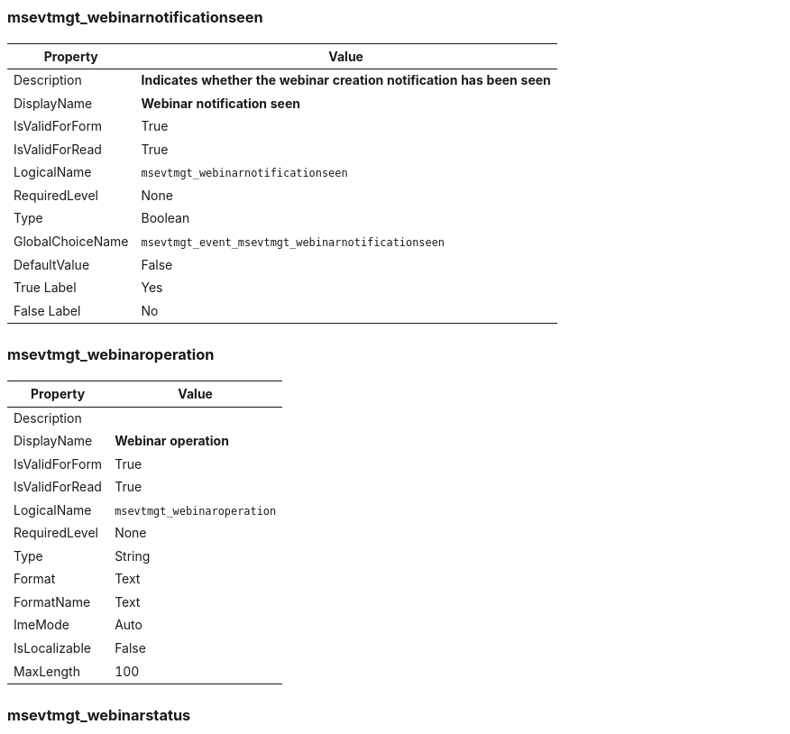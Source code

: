 ### <a name="BKMK_msevtmgt_webinarnotificationseen"></a> msevtmgt_webinarnotificationseen

|Property|Value|
|---|---|
|Description|**Indicates whether the webinar creation notification has been seen**|
|DisplayName|**Webinar notification seen**|
|IsValidForForm|True|
|IsValidForRead|True|
|LogicalName|`msevtmgt_webinarnotificationseen`|
|RequiredLevel|None|
|Type|Boolean|
|GlobalChoiceName|`msevtmgt_event_msevtmgt_webinarnotificationseen`|
|DefaultValue|False|
|True Label|Yes|
|False Label|No|

### <a name="BKMK_msevtmgt_webinaroperation"></a> msevtmgt_webinaroperation

|Property|Value|
|---|---|
|Description||
|DisplayName|**Webinar operation**|
|IsValidForForm|True|
|IsValidForRead|True|
|LogicalName|`msevtmgt_webinaroperation`|
|RequiredLevel|None|
|Type|String|
|Format|Text|
|FormatName|Text|
|ImeMode|Auto|
|IsLocalizable|False|
|MaxLength|100|

### <a name="BKMK_msevtmgt_webinarstatus"></a> msevtmgt_webinarstatus
